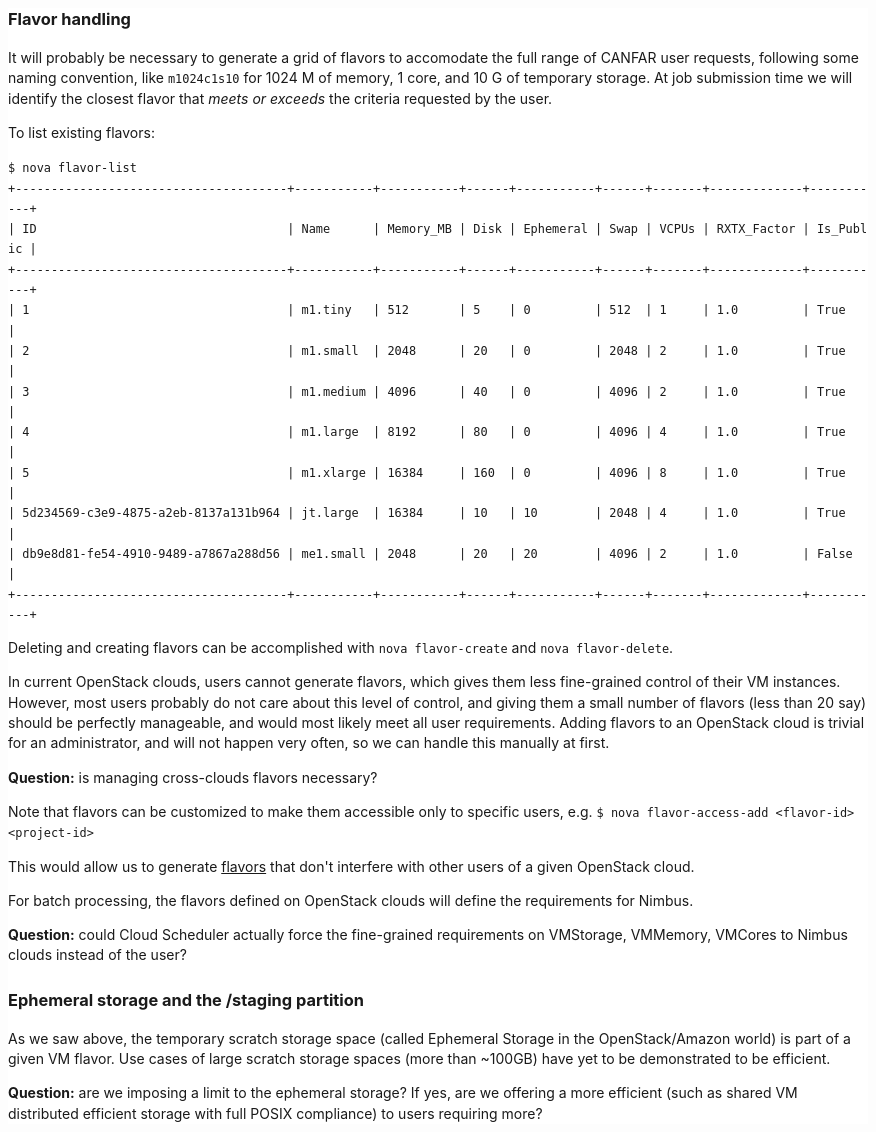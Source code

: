 ### Flavor handling

It will probably be necessary to generate a grid of flavors to accomodate the full range of CANFAR user requests, following some naming convention, like ```m1024c1s10``` for 1024 M of memory, 1 core, and 10 G of temporary storage. At job submission time we will identify the closest flavor that *meets or exceeds* the criteria requested by the user.

To list existing flavors:

```
$ nova flavor-list
+--------------------------------------+-----------+-----------+------+-----------+------+-------+-------------+-----------+
| ID                                   | Name      | Memory_MB | Disk | Ephemeral | Swap | VCPUs | RXTX_Factor | Is_Public |
+--------------------------------------+-----------+-----------+------+-----------+------+-------+-------------+-----------+
| 1                                    | m1.tiny   | 512       | 5    | 0         | 512  | 1     | 1.0         | True      |
| 2                                    | m1.small  | 2048      | 20   | 0         | 2048 | 2     | 1.0         | True      |
| 3                                    | m1.medium | 4096      | 40   | 0         | 4096 | 2     | 1.0         | True      |
| 4                                    | m1.large  | 8192      | 80   | 0         | 4096 | 4     | 1.0         | True      |
| 5                                    | m1.xlarge | 16384     | 160  | 0         | 4096 | 8     | 1.0         | True      |
| 5d234569-c3e9-4875-a2eb-8137a131b964 | jt.large  | 16384     | 10   | 10        | 2048 | 4     | 1.0         | True      |
| db9e8d81-fe54-4910-9489-a7867a288d56 | me1.small | 2048      | 20   | 20        | 4096 | 2     | 1.0         | False     |
+--------------------------------------+-----------+-----------+------+-----------+------+-------+-------------+-----------+
```

Deleting and creating flavors can be accomplished with ```nova flavor-create``` and ```nova flavor-delete```.

In current OpenStack clouds, users cannot generate flavors, which gives them less fine-grained control of their VM instances. However, most users probably do not care about this level of control, and giving them a small number of flavors (less than 20 say) should be perfectly manageable, and would most likely meet all user requirements. Adding flavors to an OpenStack cloud is trivial for an administrator, and will not happen very often, so we can handle this manually at first.

**Question:** is managing cross-clouds flavors necessary?

Note that flavors can be customized to make them accessible only to specific users, e.g.
```$ nova flavor-access-add <flavor-id> <project-id>```

This would allow us to generate [flavors](http://docs.openstack.org/admin-guide-cloud/content/customize-flavors.html) that don't interfere with other users of a given OpenStack cloud.

For batch processing, the flavors defined on OpenStack clouds will define the requirements for Nimbus.

**Question:** could Cloud Scheduler actually force the fine-grained requirements on VMStorage, VMMemory, VMCores to Nimbus clouds instead of the user?

### Ephemeral storage and the /staging partition

As we saw above, the temporary scratch storage space (called Ephemeral Storage in the OpenStack/Amazon world) is part of a given VM flavor. Use cases of large scratch storage spaces (more than ~100GB) have yet to be demonstrated to be efficient.

**Question:** are we imposing a limit to the ephemeral storage? If yes, are we offering a more efficient (such as shared VM distributed efficient storage with full POSIX compliance) to users requiring more?
```